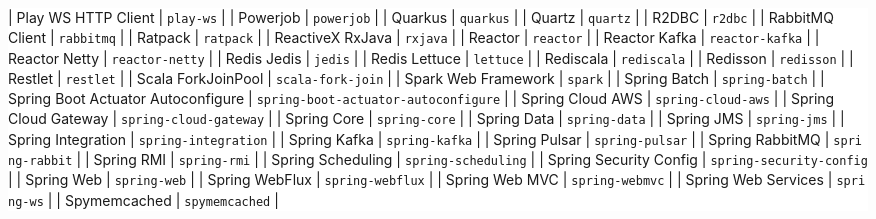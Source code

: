 | Play WS HTTP Client                                                 | `play-ws`                                   |
| Powerjob                                                            | `powerjob`                                  |
| Quarkus                                                             | `quarkus`                                   |
| Quartz                                                              | `quartz`                                    |
| R2DBC                                                               | `r2dbc`                                     |
| RabbitMQ Client                                                     | `rabbitmq`                                  |
| Ratpack                                                             | `ratpack`                                   |
| ReactiveX RxJava                                                    | `rxjava`                                    |
| Reactor                                                             | `reactor`                                   |
| Reactor Kafka                                                       | `reactor-kafka`                             |
| Reactor Netty                                                       | `reactor-netty`                             |
| Redis Jedis                                                         | `jedis`                                     |
| Redis Lettuce                                                       | `lettuce`                                   |
| Rediscala                                                           | `rediscala`                                 |
| Redisson                                                            | `redisson`                                  |
| Restlet                                                             | `restlet`                                   |
| Scala ForkJoinPool                                                  | `scala-fork-join`                           |
| Spark Web Framework                                                 | `spark`                                     |
| Spring Batch                                                        | `spring-batch`                              |
| Spring Boot Actuator Autoconfigure                                  | `spring-boot-actuator-autoconfigure`        |
| Spring Cloud AWS                                                    | `spring-cloud-aws`                          |
| Spring Cloud Gateway                                                | `spring-cloud-gateway`                      |
| Spring Core                                                         | `spring-core`                               |
| Spring Data                                                         | `spring-data`                               |
| Spring JMS                                                          | `spring-jms`                                |
| Spring Integration                                                  | `spring-integration`                        |
| Spring Kafka                                                        | `spring-kafka`                              |
| Spring Pulsar                                                       | `spring-pulsar`                             |
| Spring RabbitMQ                                                     | `spring-rabbit`                             |
| Spring RMI                                                          | `spring-rmi`                                |
| Spring Scheduling                                                   | `spring-scheduling`                         |
| Spring Security Config                                              | `spring-security-config`                    |
| Spring Web                                                          | `spring-web`                                |
| Spring WebFlux                                                      | `spring-webflux`                            |
| Spring Web MVC                                                      | `spring-webmvc`                             |
| Spring Web Services                                                 | `spring-ws`                                 |
| Spymemcached                                                        | `spymemcached`                              |